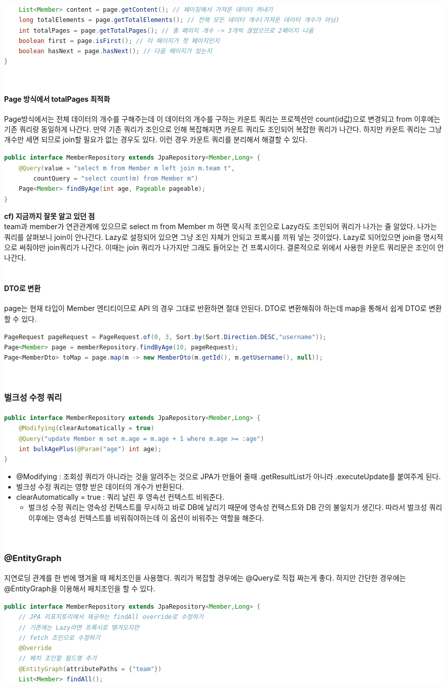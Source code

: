```java
    List<Member> content = page.getContent(); // 페이징해서 가져온 데이터 꺼내기
    long totalElements = page.getTotalElements(); // 전체 모든 데이터 개수(가져온 데이터 개수가 아님)
    int totalPages = page.getTotalPages(); // 총 페이지 개수 -> 3개씩 끊었으므로 2페이지 나옴
    boolean first = page.isFirst(); // 이 페이지가 첫 페이지인지
    boolean hasNext = page.hasNext(); // 다음 페이지가 있는지
}
```
<br>

#### Page 방식에서 totalPages 최적화
Page방식에서는 전체 데이터의 개수를 구해주는데 이 데이터의 개수를 구하는 카운트 쿼리는 프로젝션만 count(id값)으로 변경되고 from 이후에는 기존 쿼리랑 동일하게 나간다. 만약 기존 쿼리가 조인으로 인해 복잡해지면 카운트 쿼리도 조인되어 복잡한 쿼리가 나간다. 하지만 카운트 쿼리는 그냥 개수만 세면 되므로 join할 필요가 없는 경우도 있다. 이런 경우 카운트 쿼리를 분리해서 해결할 수 있다.
```java
public interface MemberRepository extends JpaRepository<Member,Long> {
    @Query(value = "select m from Member m left join m.team t",
        countQuery = "select count(m) from Member m")
    Page<Member> findByAge(int age, Pageable pageable);
}
```

__cf) 지금까지 잘못 알고 있던 점__  
team과 member가 연관관계에 있으므로 select m from Member m 하면 묵시적 조인으로 Lazy라도 조인되어 쿼리가 나가는 줄 알았다. 나가는 쿼리를 살펴보니 join이 안나간다. Lazy로 설정되어 있으면 그냥 조인 자체가 안되고 프록시를 끼워 넣는 것이었다. Lazy로 되어있으면 join을 명시적으로 써줘야만 join쿼리가 나간다. 이때는 join 쿼리가 나가지만 그래도 들어오는 건 프록시이다. 결론적으로 위에서 사용한 카운트 쿼리문은 조인이 안나간다.  
<br>

#### DTO로 변환
page는 현재 타입이 Member 엔티티이므로 API 의 경우 그대로 반환하면 절대 안된다. DTO로 변환해줘야 하는데 map을 통해서 쉽게 DTO로 변환할 수 있다.
```java
PageRequest pageRequest = PageRequest.of(0, 3, Sort.by(Sort.Direction.DESC,"username"));
Page<Member> page = memberRepository.findByAge(10, pageRequest);
Page<MemberDto> toMap = page.map(m -> new MemberDto(m.getId(), m.getUsername(), null));
```
<br>

### 벌크성 수정 쿼리
```java
public interface MemberRepository extends JpaRepository<Member,Long> {
    @Modifying(clearAutomatically = true)
    @Query("update Member m set m.age = m.age + 1 where m.age >= :age")
    int bulkAgePlus(@Param("age") int age);
}
```
+ @Modifying : 조회성 쿼리가 아니라는 것을 알려주는 것으로 JPA가 만들어 줄때 .getResultList가 아니라 .executeUpdate를 붙여주게 된다.
+ 벌크성 수정 쿼리는 영향 받은 데이터의 개수가 반환된다.
+ clearAutomatically = true : 쿼리 날린 후 영속선 컨텍스트 비워준다.
    - 벌크성 수정 쿼리는 영속성 컨텍스트를 무시하고 바로 DB에 날리기 때문에 영속성 컨텍스트와 DB 간의 불일치가 생긴다. 따라서 벌크성 쿼리 이후에는 영속성 컨텍스트를 비워줘야하는데 이 옵션이 비워주는 역할을 해준다.

<br>

### @EntityGraph
지연로딩 관계를 한 번에 땡겨올 때 페치조인을 사용했다. 쿼리가 복잡할 경우에는 @Query로 직접 짜는게 좋다. 하지만 간단한 경우에는 @EntityGraph을 이용해서 페치조인을 할 수 있다.
```java
public interface MemberRepository extends JpaRepository<Member,Long> {
    // JPA 리포지토리에서 제공하는 findAll override로 수정하기
    // 기존에는 Lazy라면 프록시로 땡겨오지만
    // fetch 조인으로 수정하기
    @Override
    // 페치 조인할 필드명 추가
    @EntityGraph(attributePaths = {"team"})    
    List<Member> findAll();

```